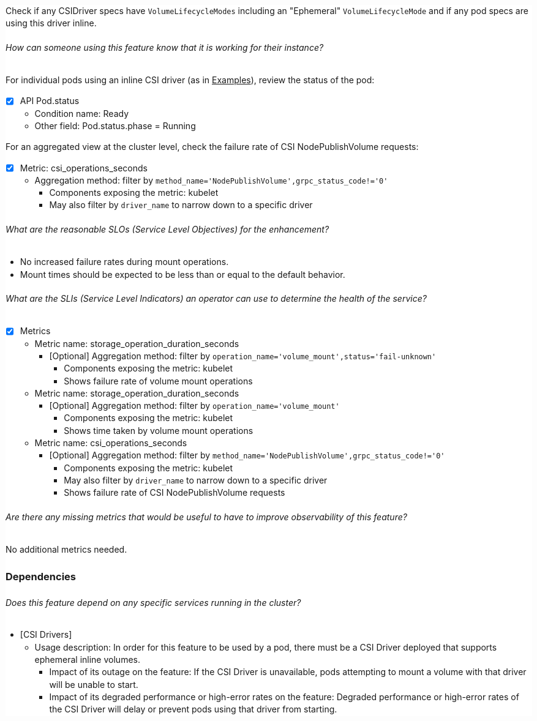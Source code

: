   Check if any CSIDriver specs have `VolumeLifecycleModes` including an
  "Ephemeral" `VolumeLifecycleMode` and if any pod specs are using this driver inline.

###### How can someone using this feature know that it is working for their instance?

For individual pods using an inline CSI driver (as in [Examples](#examples)),
review the status of the pod:

- [x] API Pod.status
  - Condition name: Ready
  - Other field: Pod.status.phase = Running

For an aggregated view at the cluster level, check the failure rate of
CSI NodePublishVolume requests:

- [x] Metric: csi_operations_seconds
  - Aggregation method: filter by `method_name='NodePublishVolume',grpc_status_code!='0'`
    - Components exposing the metric: kubelet
    - May also filter by `driver_name` to narrow down to a specific driver

###### What are the reasonable SLOs (Service Level Objectives) for the enhancement?

- No increased failure rates during mount operations.
- Mount times should be expected to be less than or equal to the default behavior.

###### What are the SLIs (Service Level Indicators) an operator can use to determine the health of the service?

- [x] Metrics
  - Metric name: storage_operation_duration_seconds
    - [Optional] Aggregation method: filter by `operation_name='volume_mount',status='fail-unknown'`
      - Components exposing the metric: kubelet
      - Shows failure rate of volume mount operations
  - Metric name: storage_operation_duration_seconds
    - [Optional] Aggregation method: filter by `operation_name='volume_mount'`
      - Components exposing the metric: kubelet
      - Shows time taken by volume mount operations
  - Metric name: csi_operations_seconds
    - [Optional] Aggregation method: filter by `method_name='NodePublishVolume',grpc_status_code!='0'`
      - Components exposing the metric: kubelet
      - May also filter by `driver_name` to narrow down to a specific driver
      - Shows failure rate of CSI NodePublishVolume requests

###### Are there any missing metrics that would be useful to have to improve observability of this feature?

  No additional metrics needed.

### Dependencies

###### Does this feature depend on any specific services running in the cluster?

  - [CSI Drivers]
    - Usage description: In order for this feature to be used by a pod, there
      must be a CSI Driver deployed that supports ephemeral inline volumes.
      - Impact of its outage on the feature:
        If the CSI Driver is unavailable, pods attempting to mount a volume with
        that driver will be unable to start.
      - Impact of its degraded performance or high-error rates on the feature:
        Degraded performance or high-error rates of the CSI Driver will delay
        or prevent pods using that driver from starting.


[kubernetes.io]: https://kubernetes.io/
[kubernetes/enhancements]: https://git.k8s.io/enhancements
[kubernetes/kubernetes]: https://git.k8s.io/kubernetes
[kubernetes/website]: https://git.k8s.io/website